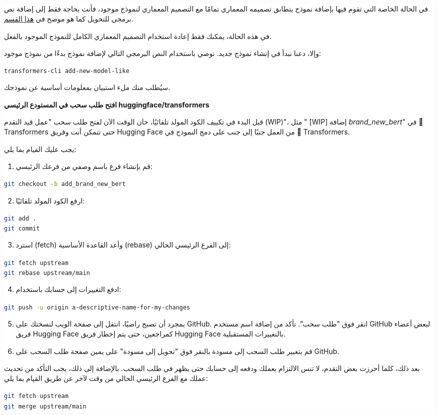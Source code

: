 في الحالة الخاصة التي تقوم فيها بإضافة نموذج يتطابق تصميمه المعماري تمامًا مع التصميم المعماري لنموذج موجود، فأنت بحاجة فقط إلى إضافة نص برمجي للتحويل كما هو موضح في [هذا القسم](#write-a-conversion-script).

في هذه الحالة، يمكنك فقط إعادة استخدام التصميم المعماري الكامل للنموذج الموجود بالفعل.

وإلا، دعنا نبدأ في إنشاء نموذج جديد. نوصي باستخدام النص البرمجي التالي لإضافة نموذج بدءًا من نموذج موجود:

```bash
transformers-cli add-new-model-like
```

سيُطلب منك ملء استبيان بمعلومات أساسية عن نموذجك.

**افتح طلب سحب في المستودع الرئيسي huggingface/transformers**

قبل البدء في تكييف الكود المولد تلقائيًا، حان الوقت الآن لفتح طلب سحب "عمل قيد التقدم (WIP)"، مثل " [WIP] إضافة *brand_new_bert*" في 🤗 Transformers حتى تتمكن أنت وفريق Hugging Face من العمل جنبًا إلى جنب على دمج النموذج في 🤗 Transformers.

يجب عليك القيام بما يلي:

1. قم بإنشاء فرع باسم وصفي من فرعك الرئيسي:

```bash
git checkout -b add_brand_new_bert
```

2. ارفع الكود المولد تلقائيًا:

```bash
git add .
git commit
```

3. استرد (fetch) وأعد القاعدة الأساسية (rebase) إلى الفرع الرئيسي الحالي:

```bash
git fetch upstream
git rebase upstream/main
```

4. ادفع التغييرات إلى حسابك باستخدام:

```bash
git push -u origin a-descriptive-name-for-my-changes
```

5. بمجرد أن تصبح راضيًا، انتقل إلى صفحة الويب لنسختك على GitHub. انقر فوق "طلب سحب". تأكد من إضافة اسم مستخدم GitHub لبعض أعضاء فريق Hugging Face كمراجعين، حتى يتم إخطار فريق Hugging Face بالتغييرات المستقبلية.

6. قم بتغيير طلب السحب إلى مسودة بالنقر فوق "تحويل إلى مسودة" على يمين صفحة طلب السحب على GitHub.

بعد ذلك، كلما أحرزت بعض التقدم، لا تنس الالتزام بعملك ودفعه إلى حسابك حتى يظهر في طلب السحب. بالإضافة إلى ذلك، يجب التأكد من تحديث عملك مع الفرع الرئيسي الحالي من وقت لآخر عن طريق القيام بما يلي:

```bash
git fetch upstream
git merge upstream/main
```
